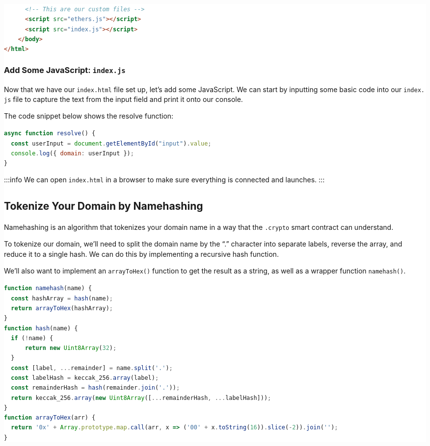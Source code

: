 ```html
      <!-- This are our custom files -->
      <script src="ethers.js"></script>
      <script src="index.js"></script>
    </body>
</html>
```

### Add Some JavaScript: `index.js`

Now that we have our `index.html` file set up, let’s add some JavaScript. We can start by inputting some basic code into our `index.js` file to capture the text from the input field and print it onto our console.

The code snippet below shows the resolve function:

```javascript
async function resolve() {
  const userInput = document.getElementById("input").value;
  console.log({ domain: userInput });
}
```

:::info
We can open `index.html` in a browser to make sure everything is connected and launches.
:::

## Tokenize Your Domain by Namehashing

Namehashing is an algorithm that tokenizes your domain name in a way that the `.crypto` smart contract can understand.

To tokenize our domain, we’ll need to split the domain name by the “.” character into separate labels, reverse the array, and reduce it to a single hash. We can do this by implementing a recursive hash function.

We’ll also want to implement an `arrayToHex()` function to get the result as a string, as well as a wrapper function `namehash()`.

```javascript
function namehash(name) {
  const hashArray = hash(name);
  return arrayToHex(hashArray);
}
function hash(name) {
  if (!name) {
      return new Uint8Array(32);
  }
  const [label, ...remainder] = name.split('.');
  const labelHash = keccak_256.array(label);
  const remainderHash = hash(remainder.join('.'));
  return keccak_256.array(new Uint8Array([...remainderHash, ...labelHash]));
}
function arrayToHex(arr) {
  return '0x' + Array.prototype.map.call(arr, x => ('00' + x.toString(16)).slice(-2)).join('');
}
```
